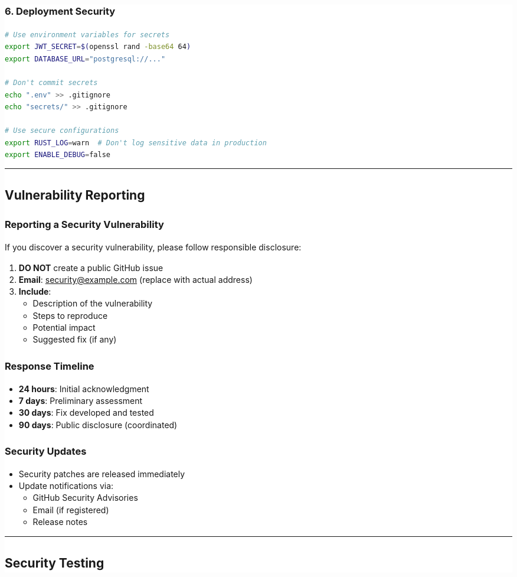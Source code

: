 
### 6. Deployment Security

```bash
# Use environment variables for secrets
export JWT_SECRET=$(openssl rand -base64 64)
export DATABASE_URL="postgresql://..."

# Don't commit secrets
echo ".env" >> .gitignore
echo "secrets/" >> .gitignore

# Use secure configurations
export RUST_LOG=warn  # Don't log sensitive data in production
export ENABLE_DEBUG=false
```

---

## Vulnerability Reporting

### Reporting a Security Vulnerability

If you discover a security vulnerability, please follow responsible disclosure:

1. **DO NOT** create a public GitHub issue
2. **Email**: security@example.com (replace with actual address)
3. **Include**:
   - Description of the vulnerability
   - Steps to reproduce
   - Potential impact
   - Suggested fix (if any)

### Response Timeline

- **24 hours**: Initial acknowledgment
- **7 days**: Preliminary assessment
- **30 days**: Fix developed and tested
- **90 days**: Public disclosure (coordinated)

### Security Updates

- Security patches are released immediately
- Update notifications via:
  - GitHub Security Advisories
  - Email (if registered)
  - Release notes

---

## Security Testing
